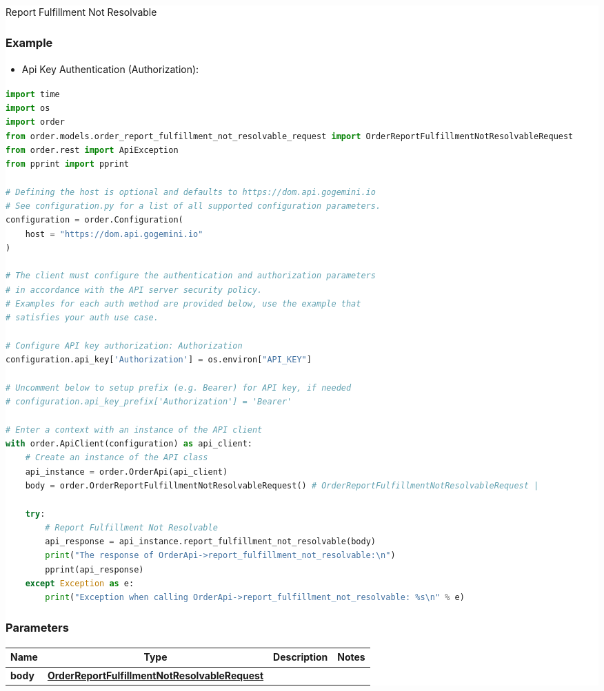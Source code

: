 Report Fulfillment Not Resolvable

### Example

* Api Key Authentication (Authorization):

```python
import time
import os
import order
from order.models.order_report_fulfillment_not_resolvable_request import OrderReportFulfillmentNotResolvableRequest
from order.rest import ApiException
from pprint import pprint

# Defining the host is optional and defaults to https://dom.api.gogemini.io
# See configuration.py for a list of all supported configuration parameters.
configuration = order.Configuration(
    host = "https://dom.api.gogemini.io"
)

# The client must configure the authentication and authorization parameters
# in accordance with the API server security policy.
# Examples for each auth method are provided below, use the example that
# satisfies your auth use case.

# Configure API key authorization: Authorization
configuration.api_key['Authorization'] = os.environ["API_KEY"]

# Uncomment below to setup prefix (e.g. Bearer) for API key, if needed
# configuration.api_key_prefix['Authorization'] = 'Bearer'

# Enter a context with an instance of the API client
with order.ApiClient(configuration) as api_client:
    # Create an instance of the API class
    api_instance = order.OrderApi(api_client)
    body = order.OrderReportFulfillmentNotResolvableRequest() # OrderReportFulfillmentNotResolvableRequest | 

    try:
        # Report Fulfillment Not Resolvable
        api_response = api_instance.report_fulfillment_not_resolvable(body)
        print("The response of OrderApi->report_fulfillment_not_resolvable:\n")
        pprint(api_response)
    except Exception as e:
        print("Exception when calling OrderApi->report_fulfillment_not_resolvable: %s\n" % e)
```



### Parameters


Name | Type | Description  | Notes
------------- | ------------- | ------------- | -------------
 **body** | [**OrderReportFulfillmentNotResolvableRequest**](OrderReportFulfillmentNotResolvableRequest.md)|  | 
